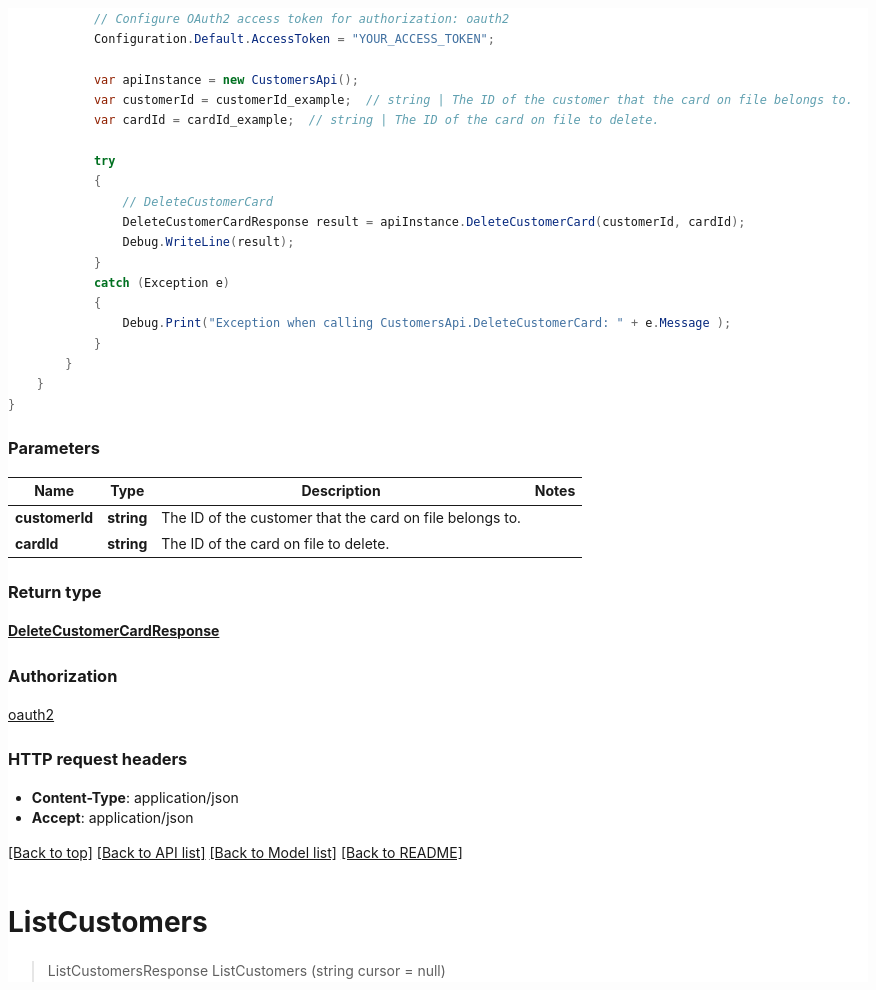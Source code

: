 ```csharp
            // Configure OAuth2 access token for authorization: oauth2
            Configuration.Default.AccessToken = "YOUR_ACCESS_TOKEN";

            var apiInstance = new CustomersApi();
            var customerId = customerId_example;  // string | The ID of the customer that the card on file belongs to.
            var cardId = cardId_example;  // string | The ID of the card on file to delete.

            try
            {
                // DeleteCustomerCard
                DeleteCustomerCardResponse result = apiInstance.DeleteCustomerCard(customerId, cardId);
                Debug.WriteLine(result);
            }
            catch (Exception e)
            {
                Debug.Print("Exception when calling CustomersApi.DeleteCustomerCard: " + e.Message );
            }
        }
    }
}
```

### Parameters

Name | Type | Description  | Notes
------------- | ------------- | ------------- | -------------
 **customerId** | **string**| The ID of the customer that the card on file belongs to. | 
 **cardId** | **string**| The ID of the card on file to delete. | 

### Return type

[**DeleteCustomerCardResponse**](DeleteCustomerCardResponse.md)

### Authorization

[oauth2](../README.md#oauth2)

### HTTP request headers

 - **Content-Type**: application/json
 - **Accept**: application/json

[[Back to top]](#) [[Back to API list]](../README.md#documentation-for-api-endpoints) [[Back to Model list]](../README.md#documentation-for-models) [[Back to README]](../README.md)

<a name="listcustomers"></a>
# **ListCustomers**
> ListCustomersResponse ListCustomers (string cursor = null)
